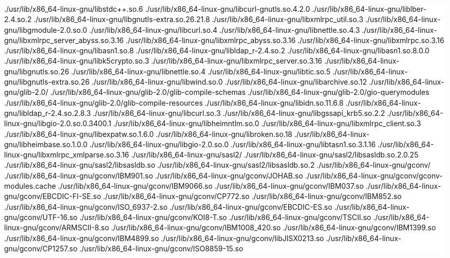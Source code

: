 ./usr/lib/x86_64-linux-gnu/libstdc++.so.6
./usr/lib/x86_64-linux-gnu/libcurl-gnutls.so.4.2.0
./usr/lib/x86_64-linux-gnu/liblber-2.4.so.2
./usr/lib/x86_64-linux-gnu/libgnutls-extra.so.26.21.8
./usr/lib/x86_64-linux-gnu/libxmlrpc_util.so.3
./usr/lib/x86_64-linux-gnu/libgmodule-2.0.so.0
./usr/lib/x86_64-linux-gnu/libcurl.so.4
./usr/lib/x86_64-linux-gnu/libnettle.so.4.3
./usr/lib/x86_64-linux-gnu/libxmlrpc_server_abyss.so.3.16
./usr/lib/x86_64-linux-gnu/libxmlrpc_abyss.so.3.16
./usr/lib/x86_64-linux-gnu/libxmlrpc.so.3.16
./usr/lib/x86_64-linux-gnu/libasn1.so.8
./usr/lib/x86_64-linux-gnu/libldap_r-2.4.so.2
./usr/lib/x86_64-linux-gnu/libasn1.so.8.0.0
./usr/lib/x86_64-linux-gnu/libk5crypto.so.3
./usr/lib/x86_64-linux-gnu/libxmlrpc_server.so.3.16
./usr/lib/x86_64-linux-gnu/libgnutls.so.26
./usr/lib/x86_64-linux-gnu/libnettle.so.4
./usr/lib/x86_64-linux-gnu/libtic.so.5
./usr/lib/x86_64-linux-gnu/libgnutls-extra.so.26
./usr/lib/x86_64-linux-gnu/libwind.so.0
./usr/lib/x86_64-linux-gnu/libarchive.so.12
./usr/lib/x86_64-linux-gnu/glib-2.0/
./usr/lib/x86_64-linux-gnu/glib-2.0/glib-compile-schemas
./usr/lib/x86_64-linux-gnu/glib-2.0/gio-querymodules
./usr/lib/x86_64-linux-gnu/glib-2.0/glib-compile-resources
./usr/lib/x86_64-linux-gnu/libidn.so.11.6.8
./usr/lib/x86_64-linux-gnu/libldap_r-2.4.so.2.8.3
./usr/lib/x86_64-linux-gnu/libcurl.so.3
./usr/lib/x86_64-linux-gnu/libgssapi_krb5.so.2.2
./usr/lib/x86_64-linux-gnu/libgio-2.0.so.0.3400.1
./usr/lib/x86_64-linux-gnu/libheimntlm.so.0
./usr/lib/x86_64-linux-gnu/libxmlrpc_client.so.3
./usr/lib/x86_64-linux-gnu/libexpatw.so.1.6.0
./usr/lib/x86_64-linux-gnu/libroken.so.18
./usr/lib/x86_64-linux-gnu/libheimbase.so.1.0.0
./usr/lib/x86_64-linux-gnu/libgio-2.0.so.0
./usr/lib/x86_64-linux-gnu/libtasn1.so.3.1.16
./usr/lib/x86_64-linux-gnu/libxmlrpc_xmlparse.so.3.16
./usr/lib/x86_64-linux-gnu/sasl2/
./usr/lib/x86_64-linux-gnu/sasl2/libsasldb.so.2.0.25
./usr/lib/x86_64-linux-gnu/sasl2/libsasldb.so
./usr/lib/x86_64-linux-gnu/sasl2/libsasldb.so.2
./usr/lib/x86_64-linux-gnu/gconv/
./usr/lib/x86_64-linux-gnu/gconv/IBM901.so
./usr/lib/x86_64-linux-gnu/gconv/JOHAB.so
./usr/lib/x86_64-linux-gnu/gconv/gconv-modules.cache
./usr/lib/x86_64-linux-gnu/gconv/IBM9066.so
./usr/lib/x86_64-linux-gnu/gconv/IBM037.so
./usr/lib/x86_64-linux-gnu/gconv/EBCDIC-FI-SE.so
./usr/lib/x86_64-linux-gnu/gconv/CP772.so
./usr/lib/x86_64-linux-gnu/gconv/IBM852.so
./usr/lib/x86_64-linux-gnu/gconv/ISO_6937-2.so
./usr/lib/x86_64-linux-gnu/gconv/EBCDIC-ES.so
./usr/lib/x86_64-linux-gnu/gconv/UTF-16.so
./usr/lib/x86_64-linux-gnu/gconv/KOI8-T.so
./usr/lib/x86_64-linux-gnu/gconv/TSCII.so
./usr/lib/x86_64-linux-gnu/gconv/ARMSCII-8.so
./usr/lib/x86_64-linux-gnu/gconv/IBM1008_420.so
./usr/lib/x86_64-linux-gnu/gconv/IBM1399.so
./usr/lib/x86_64-linux-gnu/gconv/IBM4899.so
./usr/lib/x86_64-linux-gnu/gconv/libJISX0213.so
./usr/lib/x86_64-linux-gnu/gconv/CP1257.so
./usr/lib/x86_64-linux-gnu/gconv/ISO8859-15.so